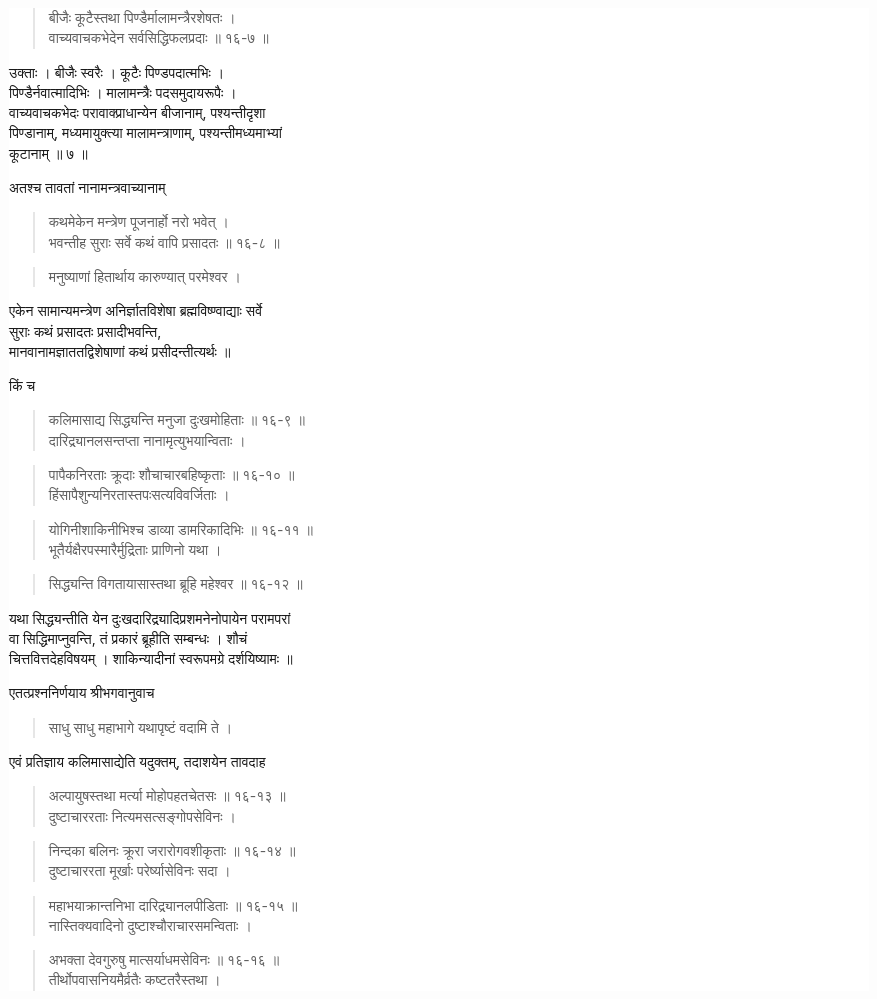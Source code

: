   
> बीजैः कूटैस्तथा पिण्डैर्मालामन्त्रैरशेषतः ।  
> वाच्यवाचकभेदेन सर्वसिद्धिफलप्रदाः ॥ १६-७ ॥  
  
  
उक्ताः । बीजैः स्वरैः । कूटैः पिण्डपदात्मभिः ।   
पिण्डैर्नवात्मादिभिः । मालामन्त्रैः पदसमुदायरूपैः ।   
वाच्यवाचकभेदः परावाक्प्राधान्येन बीजानाम्, पश्यन्तीदृशा   
पिण्डानाम्, मध्यमायुक्त्या मालामन्त्राणाम्, पश्यन्तीमध्यमाभ्यां   
कूटानाम् ॥ ७ ॥   
  
अतश्च तावतां नानामन्त्रवाच्यानाम्   
  
  
> कथमेकेन मन्त्रेण पूजनार्हो नरो भवेत् ।  
> भवन्तीह सुराः सर्वे कथं वापि प्रसादतः ॥ १६-८ ॥  
  
> मनुष्याणां हितार्थाय कारुण्यात् परमेश्वर ।  
  
  
एकेन सामान्यमन्त्रेण अनिर्ज्ञातविशेषा ब्रह्मविष्ण्वाद्याः सर्वे   
सुराः कथं प्रसादतः प्रसादीभवन्ति,   
मानवानामज्ञाततद्विशेषाणां कथं प्रसीदन्तीत्यर्थः ॥   
  
किं च   
  
  
> कलिमासाद्य सिद्ध्यन्ति मनुजा दुःखमोहिताः ॥ १६-९ ॥  
> दारिद्र्यानलसन्तप्ता नानामृत्युभयान्विताः ।  
  
> पापैकनिरताः क्रूदाः शौचाचारबहिष्कृताः ॥ १६-१० ॥  
> हिंसापैशुन्यनिरतास्तपःसत्यविवर्जिताः ।  
  
> योगिनीशाकिनीभिश्च डाव्या डामरिकादिभिः ॥ १६-११ ॥  
> भूतैर्यक्षैरपस्मारैर्मुद्रिताः प्राणिनो यथा ।  
  
> सिद्ध्यन्ति विगतायासास्तथा ब्रूहि महेश्वर ॥ १६-१२ ॥  
  
  
यथा सिद्ध्यन्तीति येन दुःखदारिद्र्यादिप्रशमनेनोपायेन परामपरां   
वा सिद्धिमाप्नुवन्ति, तं प्रकारं ब्रूहीति सम्बन्धः । शौचं   
चित्तवित्तदेहविषयम् । शाकिन्यादीनां स्वरूपमग्रे दर्शयिष्यामः ॥  
  
एतत्प्रश्ननिर्णयाय श्रीभगवानुवाच   
  
  
> साधु साधु महाभागे यथापृष्टं वदामि ते ।  
  
  
एवं प्रतिज्ञाय कलिमासाद्येति यदुक्तम्, तदाशयेन तावदाह   
  
  
> अल्पायुषस्तथा मर्त्या मोहोपहतचेतसः ॥ १६-१३ ॥  
> दुष्टाचाररताः नित्यमसत्सङ्गोपसेविनः ।  
  
> निन्दका बलिनः क्रूरा जरारोगवशीकृताः ॥ १६-१४ ॥  
> दुष्टाचाररता मूर्खाः परेर्ष्यासेविनः सदा ।  
  
> महाभयाक्रान्तनिभा दारिद्र्यानलपीडिताः ॥ १६-१५ ॥  
> नास्तिक्यवादिनो दुष्टाश्चौराचारसमन्विताः ।  
  
> अभक्ता देवगुरुषु मात्सर्याधमसेविनः ॥ १६-१६ ॥  
> तीर्थोपवासनियमैर्व्रतैः कष्टतरैस्तथा ।  
  